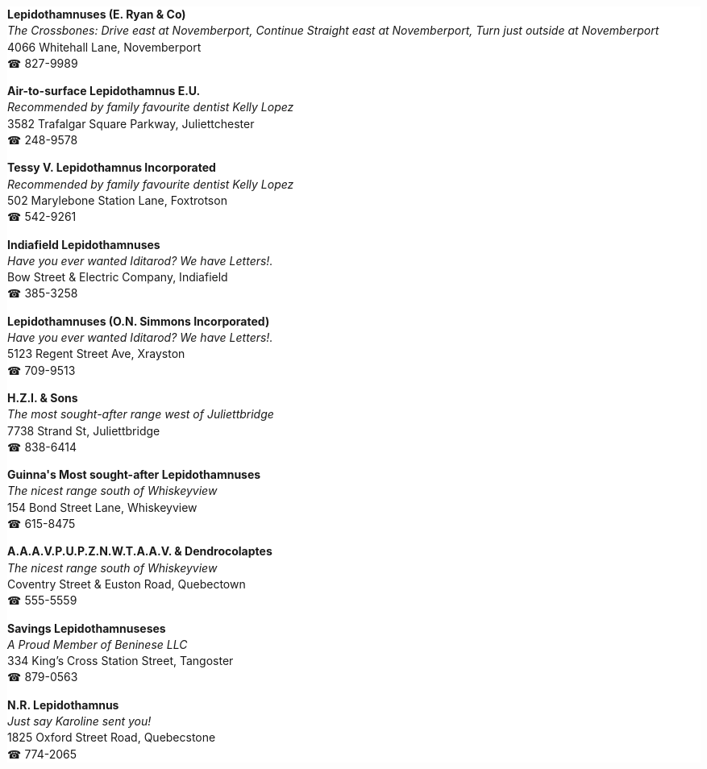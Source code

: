 **Lepidothamnuses (E. Ryan & Co)**  
_The Crossbones: Drive east at Novemberport, Continue Straight east at Novemberport, Turn just outside at Novemberport_  
4066 Whitehall Lane, Novemberport  
☎ 827-9989

**Air-to-surface Lepidothamnus E.U.**  
_Recommended by family favourite dentist Kelly Lopez_  
3582 Trafalgar Square Parkway, Juliettchester  
☎ 248-9578

**Tessy V. Lepidothamnus Incorporated**  
_Recommended by family favourite dentist Kelly Lopez_  
502 Marylebone Station Lane, Foxtrotson  
☎ 542-9261

**Indiafield Lepidothamnuses**  
_Have you ever wanted Iditarod? We have Letters!._  
Bow Street & Electric Company, Indiafield  
☎ 385-3258

**Lepidothamnuses (O.N. Simmons Incorporated)**  
_Have you ever wanted Iditarod? We have Letters!._  
5123 Regent Street Ave, Xrayston  
☎ 709-9513

**H.Z.I. & Sons**  
_The most sought-after range west of Juliettbridge_  
7738 Strand St, Juliettbridge  
☎ 838-6414

**Guinna's Most sought-after Lepidothamnuses**  
_The nicest range south of Whiskeyview_  
154 Bond Street Lane, Whiskeyview  
☎ 615-8475

**A.A.A.V.P.U.P.Z.N.W.T.A.A.V. & Dendrocolaptes**  
_The nicest range south of Whiskeyview_  
Coventry Street & Euston Road, Quebectown  
☎ 555-5559

**Savings Lepidothamnuseses**  
_A Proud Member of Beninese LLC_  
334 King’s Cross Station Street, Tangoster  
☎ 879-0563

**N.R. Lepidothamnus**  
_Just say Karoline sent you!_  
1825 Oxford Street Road, Quebecstone  
☎ 774-2065

